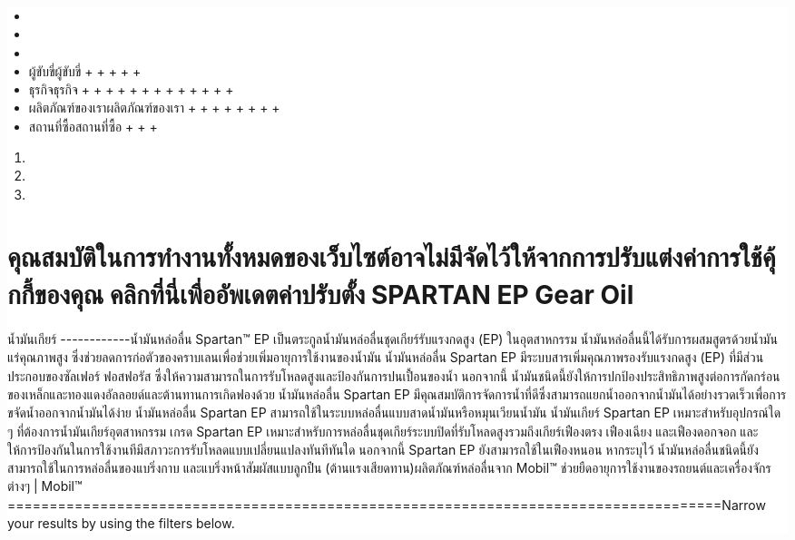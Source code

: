 
 
* 
* 
* 
* ผู้ขับขี่ผู้ขับขี่
	+ 
	+
	+ 
	+
	+
* ธุรกิจธุรกิจ
	+ 
	+ 
	+ 
	+
	+ 
	+ 
	+ 
	+
	+ 
	+ 
	+
	+ 
	+
* ผลิตภัณฑ์ของเราผลิตภัณฑ์ของเรา
	+ 
	+ 
	+
	+ 
	+ 
	+
	+ 
	+
* สถานที่ซื้อสถานที่ซื้อ
	+
	+
	+ 
1. 
2. 
3. 
คุณสมบัติในการทำงานทั้งหมดของเว็บไซต์อาจไม่มีจัดไว้ให้จากการปรับแต่งค่าการใช้คุ้กกี้ของคุณ คลิกที่นี่เพื่ออัพเดตค่าปรับตั้ง SPARTAN EP Gear Oil
===================
น้ำมันเกียร์
------------น้ำมันหล่อลื่น Spartan™ EP เป็นตระกูลน้ำมันหล่อลื่นชุดเกียร์รับแรงกดสูง (EP) ในอุตสาหกรรม น้ำมันหล่อลื่นนี้ได้รับการผสมสูตรด้วยน้ำมันแร่คุณภาพสูง ซึ่งช่วยลดการก่อตัวของคราบเลนเพื่อช่วยเพิ่มอายุการใช้งานของน้ำมัน น้ำมันหล่อลื่น Spartan EP มีระบบสารเพิ่มคุณภาพรองรับแรงกดสูง (EP) ที่มีส่วนประกอบของซัลเฟอร์ ฟอสฟอรัส ซึ่งให้ความสามารถในการรับโหลดสูงและป้องกันการปนเปื้อนของน้ำ นอกจากนี้ น้ำมันชนิดนี้ยังให้การปกป้องประสิทธิภาพสูงต่อการกัดกร่อนของเหล็กและทองแดงอัลลอยด์และต้านทานการเกิดฟองด้วย น้ำมันหล่อลื่น Spartan EP มีคุณสมบัติการจัดการน้ำที่ดีซึ่งสามารถแยกน้ำออกจากน้ำมันได้อย่างรวดเร็วเพื่อการขจัดน้ำออกจากน้ำมันได้ง่าย
น้ำมันหล่อลื่น Spartan EP สามารถใช้ในระบบหล่อลื่นแบบสาดน้ำมันหรือหมุนเวียนน้ำมัน น้ำมันเกียร์ Spartan EP เหมาะสำหรับอุปกรณ์ใด ๆ ที่ต้องการน้ำมันเกียร์อุตสาหกรรม เกรด Spartan EP เหมาะสำหรับการหล่อลื่นชุดเกียร์ระบบปิดที่รับโหลดสูงรวมถึงเกียร์เฟืองตรง เฟืองเฉียง และเฟืองดอกจอก และให้การป้องกันในการใช้งานทีมีสภาวะการรับโหลดแบบเปลี่ยนแปลงทันทีทันใด นอกจากนี้ Spartan EP ยังสามารถใช้ในเฟืองหนอน หากระบุไว้ น้ำมันหล่อลื่นชนิดนี้ยังสามารถใช้ในการหล่อลื่นของแบริ่งกาบ และแบริ่งหน้าสัมผัสแบบลูกปืน (ต้านแรงเสียดทาน)ผลิตภัณฑ์หล่อลื่นจาก Mobil™ ช่วยยืดอายุการใช้งานของรถยนต์และเครื่องจักรต่างๆ | Mobil™
=====================================================================================Narrow your results by using the filters below. 
